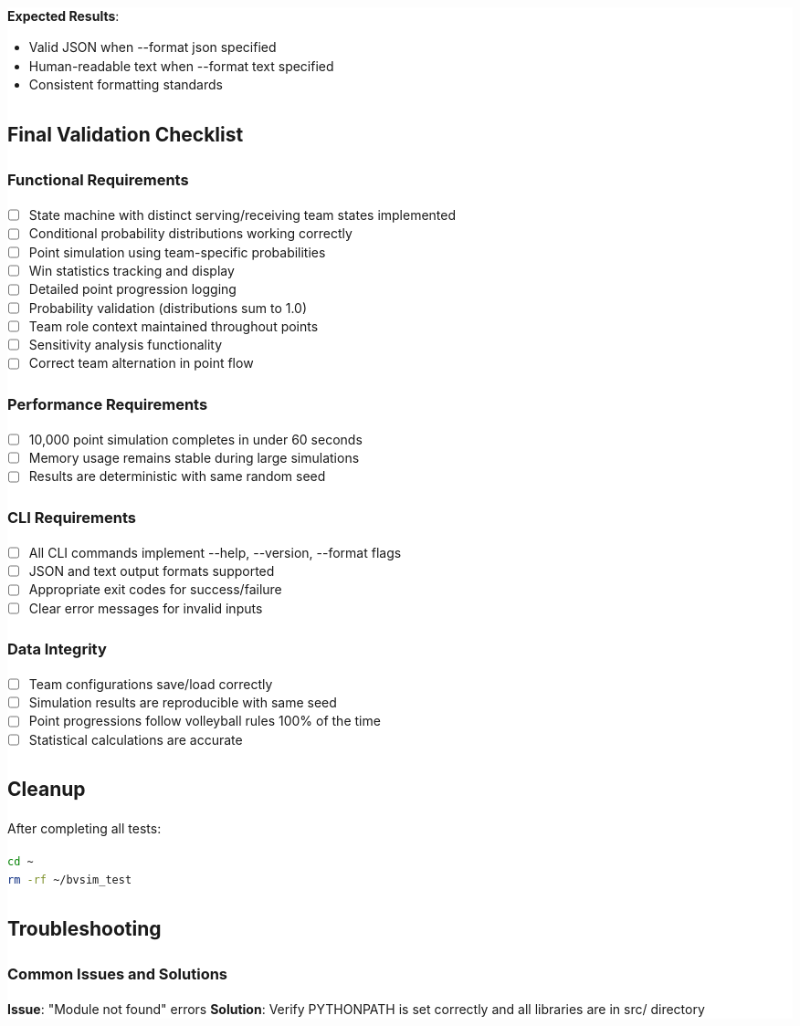 **Expected Results**:
- Valid JSON when --format json specified
- Human-readable text when --format text specified
- Consistent formatting standards

## Final Validation Checklist

### Functional Requirements
- [ ] State machine with distinct serving/receiving team states implemented
- [ ] Conditional probability distributions working correctly  
- [ ] Point simulation using team-specific probabilities
- [ ] Win statistics tracking and display
- [ ] Detailed point progression logging
- [ ] Probability validation (distributions sum to 1.0)
- [ ] Team role context maintained throughout points
- [ ] Sensitivity analysis functionality
- [ ] Correct team alternation in point flow

### Performance Requirements  
- [ ] 10,000 point simulation completes in under 60 seconds
- [ ] Memory usage remains stable during large simulations
- [ ] Results are deterministic with same random seed

### CLI Requirements
- [ ] All CLI commands implement --help, --version, --format flags
- [ ] JSON and text output formats supported
- [ ] Appropriate exit codes for success/failure
- [ ] Clear error messages for invalid inputs

### Data Integrity
- [ ] Team configurations save/load correctly
- [ ] Simulation results are reproducible with same seed
- [ ] Point progressions follow volleyball rules 100% of the time
- [ ] Statistical calculations are accurate

## Cleanup

After completing all tests:
```bash
cd ~
rm -rf ~/bvsim_test
```

## Troubleshooting

### Common Issues and Solutions

**Issue**: "Module not found" errors
**Solution**: Verify PYTHONPATH is set correctly and all libraries are in src/ directory
